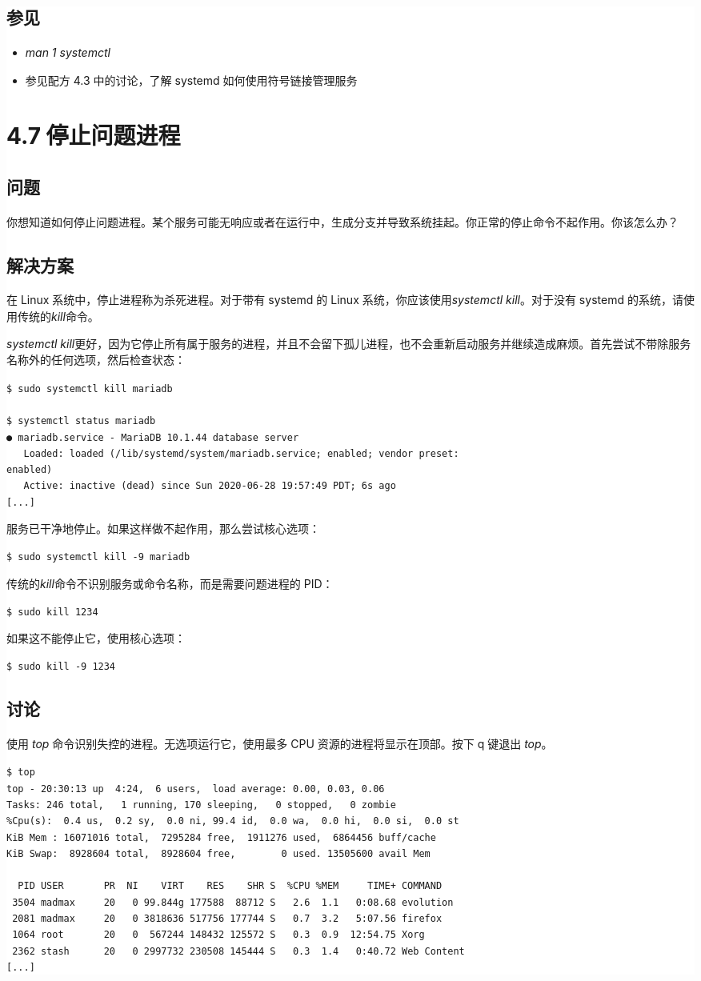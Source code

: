 ## 参见

+   *man 1 systemctl*

+   参见配方 4.3 中的讨论，了解 systemd 如何使用符号链接管理服务

# 4.7 停止问题进程

## 问题

你想知道如何停止问题进程。某个服务可能无响应或者在运行中，生成分支并导致系统挂起。你正常的停止命令不起作用。你该怎么办？

## 解决方案

在 Linux 系统中，停止进程称为杀死进程。对于带有 systemd 的 Linux 系统，你应该使用*systemctl kill*。对于没有 systemd 的系统，请使用传统的*kill*命令。

*systemctl kill*更好，因为它停止所有属于服务的进程，并且不会留下孤儿进程，也不会重新启动服务并继续造成麻烦。首先尝试不带除服务名称外的任何选项，然后检查状态：

```
$ sudo systemctl kill mariadb

$ systemctl status mariadb
● mariadb.service - MariaDB 10.1.44 database server
   Loaded: loaded (/lib/systemd/system/mariadb.service; enabled; vendor preset:
enabled)
   Active: inactive (dead) since Sun 2020-06-28 19:57:49 PDT; 6s ago
[...]
```

服务已干净地停止。如果这样做不起作用，那么尝试核心选项：

```
$ sudo systemctl kill -9 mariadb
```

传统的*kill*命令不识别服务或命令名称，而是需要问题进程的 PID：

```
$ sudo kill 1234
```

如果这不能停止它，使用核心选项：

```
$ sudo kill -9 1234
```

## 讨论

使用 *top* 命令识别失控的进程。无选项运行它，使用最多 CPU 资源的进程将显示在顶部。按下 q 键退出 *top*。

```
$ top
top - 20:30:13 up  4:24,  6 users,  load average: 0.00, 0.03, 0.06
Tasks: 246 total,   1 running, 170 sleeping,   0 stopped,   0 zombie
%Cpu(s):  0.4 us,  0.2 sy,  0.0 ni, 99.4 id,  0.0 wa,  0.0 hi,  0.0 si,  0.0 st
KiB Mem : 16071016 total,  7295284 free,  1911276 used,  6864456 buff/cache
KiB Swap:  8928604 total,  8928604 free,        0 used. 13505600 avail Mem

  PID USER       PR  NI    VIRT    RES    SHR S  %CPU %MEM     TIME+ COMMAND
 3504 madmax     20   0 99.844g 177588  88712 S   2.6  1.1   0:08.68 evolution
 2081 madmax     20   0 3818636 517756 177744 S   0.7  3.2   5:07.56 firefox
 1064 root       20   0  567244 148432 125572 S   0.3  0.9  12:54.75 Xorg
 2362 stash      20   0 2997732 230508 145444 S   0.3  1.4   0:40.72 Web Content
[...]
```
